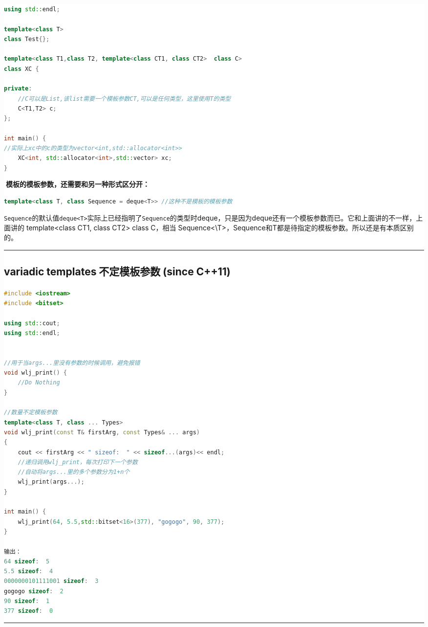 ```cpp
using std::endl;  
  
template<class T>  
class Test{};  
  
template<class T1,class T2, template<class CT1, class CT2>  class C>  
class XC {  
  
private:  
    //C可以是List,该list需要一个模板参数CT,可以是任何类型，这里使用T的类型  
    C<T1,T2> c;  
};  
  
int main() {  
//实际上xc中的c的类型为vector<int,std::allocator<int>>  
    XC<int, std::allocator<int>,std::vector> xc;  
}
```
 **模板的模板参数，还需要和另一种形式区分开：**
```cpp
template<class T, class Sequence = deque<T>> //这种不是模板的模板参数
```
`Sequence`的默认值`deque<T>`实际上已经指明了`Sequence`的类型时deque，只是因为deque还有一个模板参数而已。它和上面讲的不一样，上面讲的 template<class CT1, class CT2> class C，相当 Sequence<\T>，Sequence和T都是待指定的模板参数。所以还是有本质区别的。
***
## variadic templates 不定模板参数 (since C++11)
```cpp
#include <iostream>   
#include <bitset>  
  
using std::cout;  
using std::endl;  
  
  
//用于当args...里没有参数的时候调用，避免报错  
void wlj_print() {  
    //Do Nothing  
}  
  
//数量不定模板参数  
template<class T, class ... Types>  
void wlj_print(const T& firstArg, const Types& ... args)  
{  
    cout << firstArg << " sizeof:  " << sizeof...(args)<< endl;  
    //递归调用wlj_print，每次打印下一个参数  
    //自动将args...里的多个参数分为1+n个  
    wlj_print(args...);  
}  
  
int main() {  
    wlj_print(64, 5.5,std::bitset<16>(377), "gogogo", 90, 377);  
}

输出：
64 sizeof:  5
5.5 sizeof:  4
0000000101111001 sizeof:  3
gogogo sizeof:  2
90 sizeof:  1
377 sizeof:  0
```
***